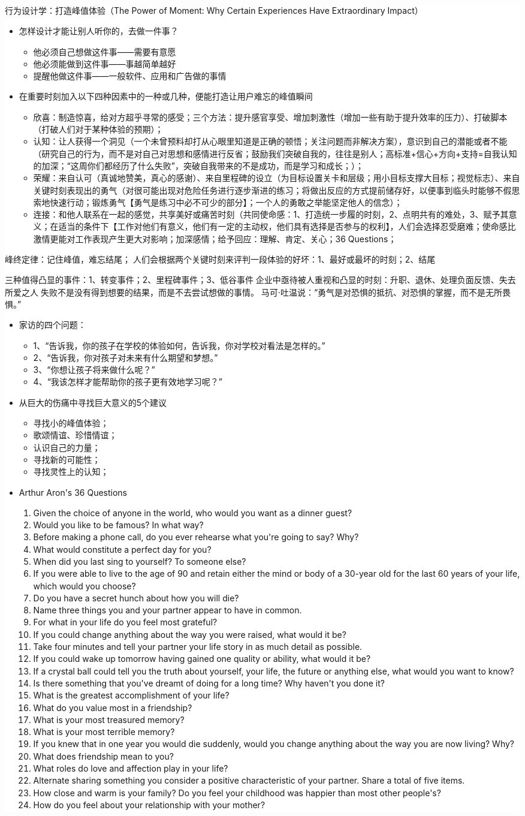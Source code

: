 行为设计学：打造峰值体验（The Power of Moment: Why Certain Experiences Have Extraordinary Impact）

* 怎样设计才能让别人听你的，去做一件事？
  * 他必须自己想做这件事——需要有意愿
  * 他必须能做到这件事——事越简单越好
  * 提醒他做这件事——一般软件、应用和广告做的事情

* 在重要时刻加入以下四种因素中的一种或几种，便能打造让用户难忘的峰值瞬间
  * 欣喜：制造惊喜，给对方超乎寻常的感受；三个方法：提升感官享受、增加刺激性（增加一些有助于提升效率的压力）、打破脚本（打破人们对于某种体验的预期）；
  * 认知：让人获得一个洞见（一个未曾预料却打从心眼里知道是正确的顿悟；关注问题而非解决方案），意识到自己的潜能或者不能（研究自己的行为，而不是对自己对思想和感情进行反省；鼓励我们突破自我的，往往是别人；高标准+信心+方向+支持=自我认知的加深；“这周你们都经历了什么失败”，突破自我带来的不是成功，而是学习和成长；）；
  * 荣耀：来自认可（真诚地赞美，真心的感谢）、来自里程碑的设立（为目标设置关卡和层级；用小目标支撑大目标；视觉标志）、来自关键时刻表现出的勇气（对很可能出现对危险任务进行逐步渐进的练习；将做出反应的方式提前储存好，以便事到临头时能够不假思索地快速行动；锻炼勇气【勇气是练习中必不可少的部分】；一个人的勇敢之举能坚定他人的信念）；
  * 连接：和他人联系在一起的感觉，共享美好或痛苦时刻（共同使命感：1、打造统一步履的时刻，2、点明共有的难处，3、赋予其意义；在适当的条件下【工作对他们有意义，他们有一定的主动权，他们具有选择是否参与的权利】，人们会选择忍受磨难；使命感比激情更能对工作表现产生更大对影响；加深感情；给予回应：理解、肯定、关心；36 Questions；

峰终定律：记住峰值，难忘结尾；
人们会根据两个关键时刻来评判一段体验的好坏：1、最好或最坏的时刻；2、结尾

三种值得凸显的事件：1、转变事件；2、里程碑事件；3、低谷事件
企业中亟待被人重视和凸显的时刻：升职、退休、处理负面反馈、失去所爱之人
失败不是没有得到想要的结果，而是不去尝试想做的事情。
马可·吐温说：“勇气是对恐惧的抵抗、对恐惧的掌握，而不是无所畏惧。”

* 家访的四个问题：
  * 1、“告诉我，你的孩子在学校的体验如何，告诉我，你对学校对看法是怎样的。”
  * 2、“告诉我，你对孩子对未来有什么期望和梦想。”
  * 3、“你想让孩子将来做什么呢？”
  * 4、“我该怎样才能帮助你的孩子更有效地学习呢？”

* 从巨大的伤痛中寻找巨大意义的5个建议
  * 寻找小的峰值体验；
  * 歌颂情谊、珍惜情谊；
  * 认识自己的力量；
  * 寻找新的可能性；
  * 寻找灵性上的认知；

* Arthur Aron's 36 Questions
  1. Given the choice of anyone in the world, who would you want as a dinner guest?
  2. Would you like to be famous? In what way?
  3. Before making a phone call, do you ever rehearse what you're going to say? Why?
  4. What would constitute a perfect day for you?
  5. When did you last sing to yourself? To someone else?
  6. If you were able to live to the age of 90 and retain either the mind or body of a 30-year old for the last 60 years of your life, which would you choose?
  7. Do you have a secret hunch about how you will die?
  8. Name three things you and your partner appear to have in common.
  9. For what in your life do you feel most grateful?
  10. If you could change anything about the way you were raised, what would it be?
  11. Take four minutes and tell your partner your life story in as much detail as possible.
  12. If you could wake up tomorrow having gained one quality or ability, what would it be?
  13. If a crystal ball could tell you the truth about yourself, your life, the future or anything else, what would you want to know?
  14. Is there something that you've dreamt of doing for a long time? Why haven't you done it?
  15. What is the greatest accomplishment of your life?
  16. What do you value most in a friendship?
  17. What is your most treasured memory?
  18. What is your most terrible memory?
  19. If you knew that in one year you would die suddenly, would you change anything about the way you are now living? Why?
  20. What does friendship mean to you?
  21. What roles do love and affection play in your life?
  22. Alternate sharing something you consider a positive characteristic of your partner. Share a total of five items.
  23. How close and warm is your family? Do you feel your childhood was happier than most other people's?
  24. How do you feel about your relationship with your mother?